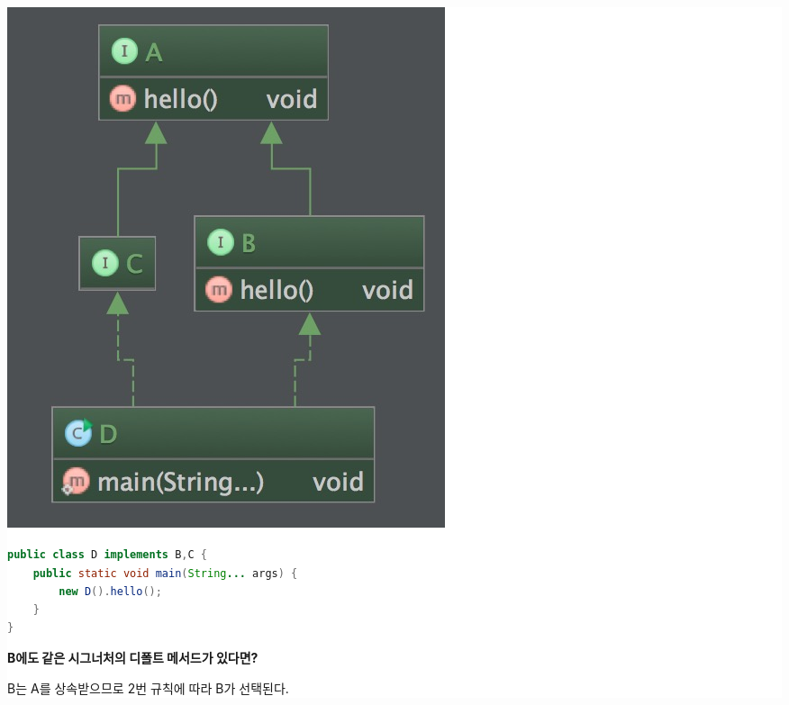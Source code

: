 ![](/assets/java8inaction_part3-1_15.jpg)

```java
public class D implements B,C {
    public static void main(String... args) {
        new D().hello();
    }
}

```
**B에도 같은 시그너처의 디폴트 메서드가 있다면?**

B는 A를 상속받으므로 2번 규칙에 따라 B가 선택된다.
